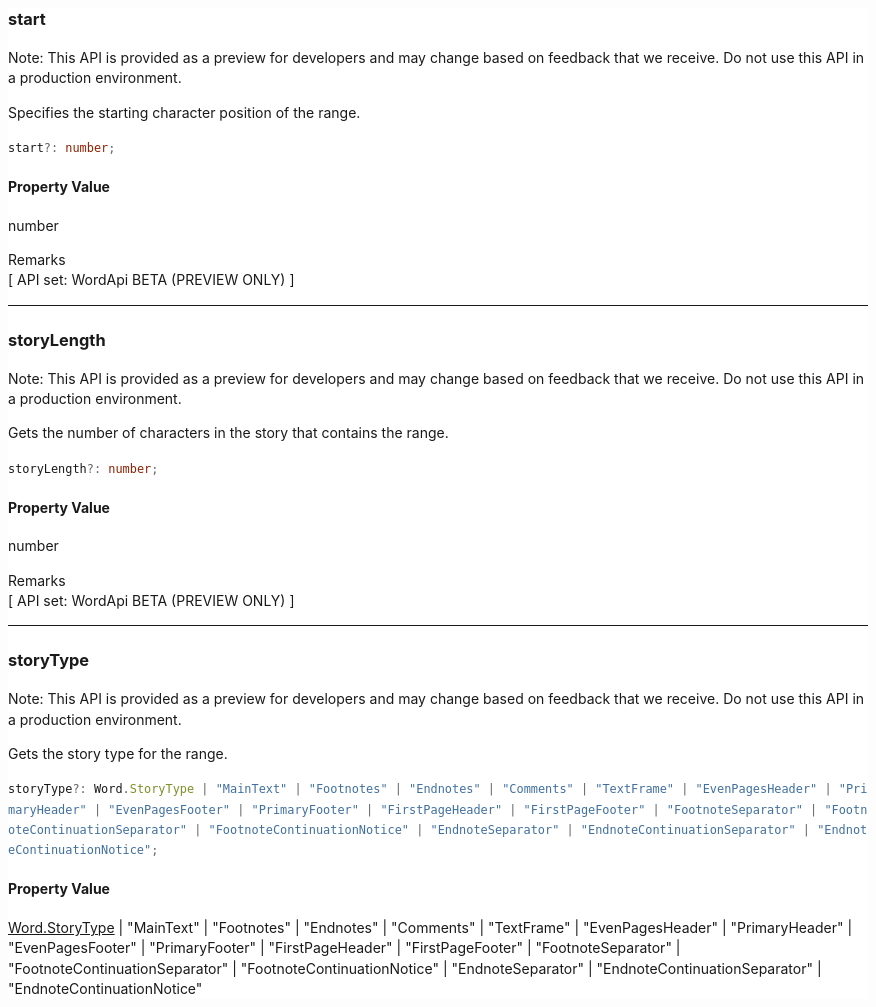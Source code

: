 ### start

Note: This API is provided as a preview for developers and may change based on feedback that we receive. Do not use this API in a production environment.

Specifies the starting character position of the range.

```typescript
start?: number;
```

#### Property Value
number

Remarks  
[ API set: WordApi BETA (PREVIEW ONLY) ]

---

### storyLength

Note: This API is provided as a preview for developers and may change based on feedback that we receive. Do not use this API in a production environment.

Gets the number of characters in the story that contains the range.

```typescript
storyLength?: number;
```

#### Property Value
number

Remarks  
[ API set: WordApi BETA (PREVIEW ONLY) ]

---

### storyType

Note: This API is provided as a preview for developers and may change based on feedback that we receive. Do not use this API in a production environment.

Gets the story type for the range.

```typescript
storyType?: Word.StoryType | "MainText" | "Footnotes" | "Endnotes" | "Comments" | "TextFrame" | "EvenPagesHeader" | "PrimaryHeader" | "EvenPagesFooter" | "PrimaryFooter" | "FirstPageHeader" | "FirstPageFooter" | "FootnoteSeparator" | "FootnoteContinuationSeparator" | "FootnoteContinuationNotice" | "EndnoteSeparator" | "EndnoteContinuationSeparator" | "EndnoteContinuationNotice";
```

#### Property Value
[Word.StoryType](https://learn.microsoft.com/en-us/javascript/api/word/word.storytype) | "MainText" | "Footnotes" | "Endnotes" | "Comments" | "TextFrame" | "EvenPagesHeader" | "PrimaryHeader" | "EvenPagesFooter" | "PrimaryFooter" | "FirstPageHeader" | "FirstPageFooter" | "FootnoteSeparator" | "FootnoteContinuationSeparator" | "FootnoteContinuationNotice" | "EndnoteSeparator" | "EndnoteContinuationSeparator" | "EndnoteContinuationNotice"
